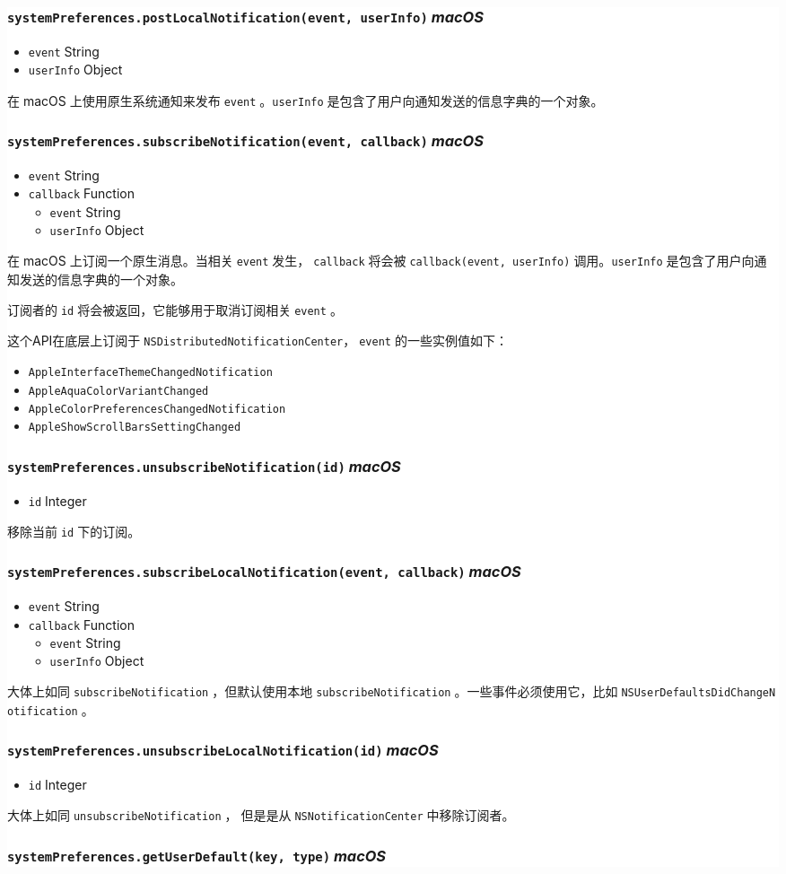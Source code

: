### `systemPreferences.postLocalNotification(event, userInfo)` _macOS_

* `event` String
* `userInfo` Object

在 macOS 上使用原生系统通知来发布 `event` 。`userInfo` 是包含了用户向通知发送的信息字典的一个对象。

### `systemPreferences.subscribeNotification(event, callback)` _macOS_

* `event` String
* `callback` Function
  * `event` String
  * `userInfo` Object

在 macOS 上订阅一个原生消息。当相关 `event` 发生， `callback` 将会被 `callback(event, userInfo)` 调用。`userInfo` 是包含了用户向通知发送的信息字典的一个对象。

订阅者的 `id` 将会被返回，它能够用于取消订阅相关 `event` 。

这个API在底层上订阅于 `NSDistributedNotificationCenter`，
 `event` 的一些实例值如下：

* `AppleInterfaceThemeChangedNotification`
* `AppleAquaColorVariantChanged`
* `AppleColorPreferencesChangedNotification`
* `AppleShowScrollBarsSettingChanged`

### `systemPreferences.unsubscribeNotification(id)` _macOS_

* `id` Integer

移除当前 `id` 下的订阅。

### `systemPreferences.subscribeLocalNotification(event, callback)` _macOS_

* `event` String
* `callback` Function
  * `event` String
  * `userInfo` Object

大体上如同 `subscribeNotification` ，但默认使用本地 `subscribeNotification` 。一些事件必须使用它，比如 `NSUserDefaultsDidChangeNotification` 。

### `systemPreferences.unsubscribeLocalNotification(id)` _macOS_

* `id` Integer

大体上如同 `unsubscribeNotification` ， 但是是从 `NSNotificationCenter` 中移除订阅者。

### `systemPreferences.getUserDefault(key, type)` _macOS_
